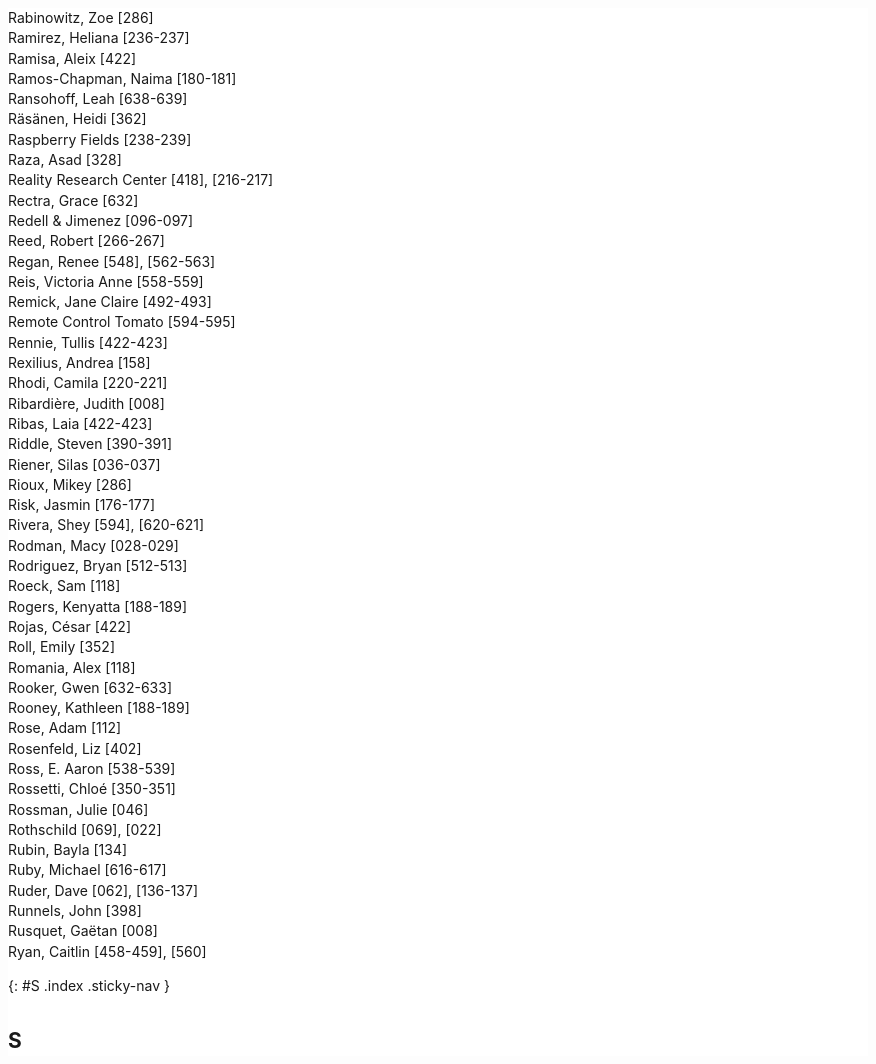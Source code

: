 Rabi­nowitz, Zoe [286]  
Ramirez, Heliana [236-237]  
Ramisa, Aleix [422]  
Ramos-Chapman, Naima [180-181]  
Ransohoff, Leah [638-639]  
Räsänen, Heidi [362]  
Raspberry Fields [238-239]  
Raza, Asad [328]  
Reality Research Center [418], [216-217]  
Rectra, Grace [632]  
Redell & Jimenez [096-097]  
Reed, Robert [266-267]  
Regan, Renee [548], [562-563]  
Reis, Victoria Anne [558-559]  
Remick, Jane Claire [492-493]  
Remote Control Tomato [594-595]  
Rennie, Tullis [422-423]  
Rexilius, Andrea [158]  
Rhodi, Camila [220-221]  
Ribardière, Judith [008]  
Ribas, Laia [422-423]  
Riddle, Steven [390-391]  
Riener, Silas [036-037]  
Rioux, Mikey [286]  
Risk, Jasmin [176-177]  
Rivera, Shey [594], [620-621]  
Rodman, Macy [028-029]  
Rodriguez, Bryan [512-513]  
Roeck, Sam [118]  
Rogers, Kenyatta [188-189]  
Rojas, César [422]  
Roll, Emily [352]  
Romania, Alex [118]  
Rooker, Gwen [632-633]  
Rooney, Kathleen [188-189]  
Rose, Adam [112]  
Rosenfeld, Liz [402]  
Ross, E. Aaron [538-539]  
Rossetti, Chloé [350-351]  
Rossman, Julie [046]  
Rothschild [069], [022]  
Rubin, Bayla [134]  
Ruby, Michael [616-617]  
Ruder, Dave [062], [136-137]  
Runnels, John [398]  
Rusquet, Gaëtan [008]  
Ryan, Caitlin [458-459], [560]  

{: #S .index .sticky-nav }
## S
